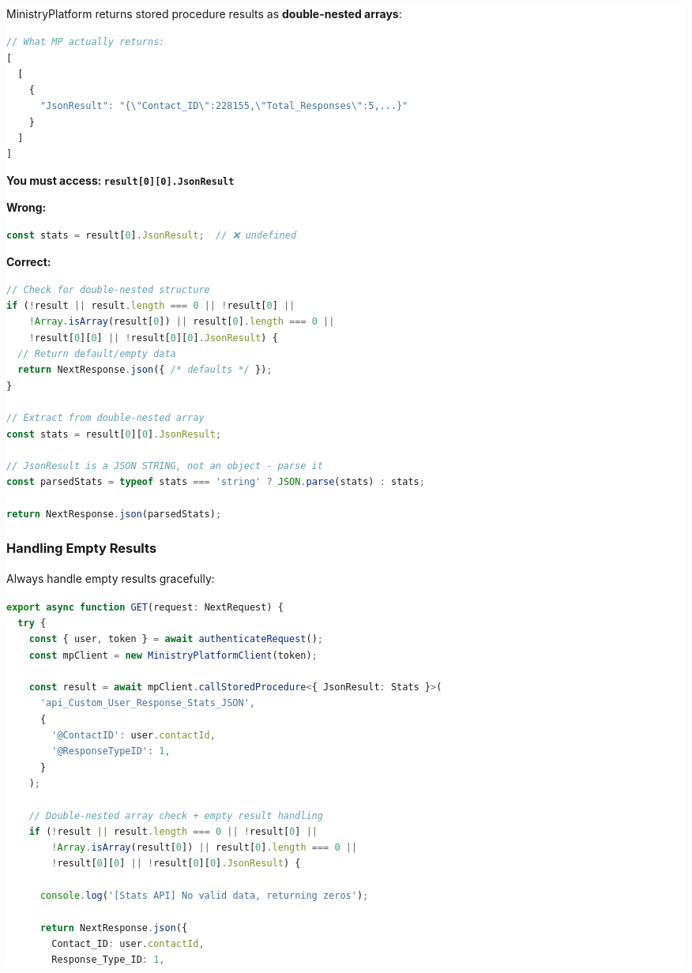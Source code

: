 MinistryPlatform returns stored procedure results as **double-nested arrays**:

```typescript
// What MP actually returns:
[
  [
    {
      "JsonResult": "{\"Contact_ID\":228155,\"Total_Responses\":5,...}"
    }
  ]
]
```

**You must access: `result[0][0].JsonResult`**

**Wrong:**
```typescript
const stats = result[0].JsonResult;  // ❌ undefined
```

**Correct:**
```typescript
// Check for double-nested structure
if (!result || result.length === 0 || !result[0] ||
    !Array.isArray(result[0]) || result[0].length === 0 ||
    !result[0][0] || !result[0][0].JsonResult) {
  // Return default/empty data
  return NextResponse.json({ /* defaults */ });
}

// Extract from double-nested array
const stats = result[0][0].JsonResult;

// JsonResult is a JSON STRING, not an object - parse it
const parsedStats = typeof stats === 'string' ? JSON.parse(stats) : stats;

return NextResponse.json(parsedStats);
```

### Handling Empty Results

Always handle empty results gracefully:

```typescript
export async function GET(request: NextRequest) {
  try {
    const { user, token } = await authenticateRequest();
    const mpClient = new MinistryPlatformClient(token);

    const result = await mpClient.callStoredProcedure<{ JsonResult: Stats }>(
      'api_Custom_User_Response_Stats_JSON',
      {
        '@ContactID': user.contactId,
        '@ResponseTypeID': 1,
      }
    );

    // Double-nested array check + empty result handling
    if (!result || result.length === 0 || !result[0] ||
        !Array.isArray(result[0]) || result[0].length === 0 ||
        !result[0][0] || !result[0][0].JsonResult) {

      console.log('[Stats API] No valid data, returning zeros');

      return NextResponse.json({
        Contact_ID: user.contactId,
        Response_Type_ID: 1,
```